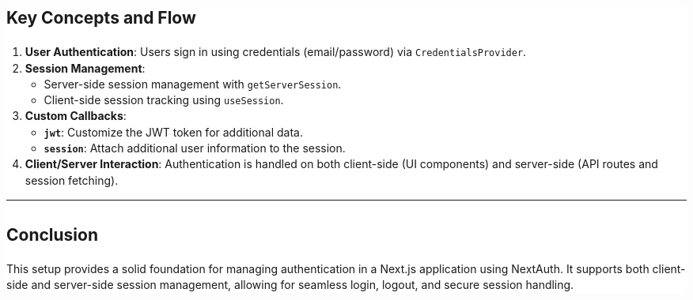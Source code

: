 
## Key Concepts and Flow

1. **User Authentication**: Users sign in using credentials (email/password) via `CredentialsProvider`.
2. **Session Management**:
   - Server-side session management with `getServerSession`.
   - Client-side session tracking using `useSession`.
3. **Custom Callbacks**:
   - **`jwt`**: Customize the JWT token for additional data.
   - **`session`**: Attach additional user information to the session.
4. **Client/Server Interaction**: Authentication is handled on both client-side (UI components) and server-side (API routes and session fetching).

---

## Conclusion

This setup provides a solid foundation for managing authentication in a Next.js application using NextAuth. It supports both client-side and server-side session management, allowing for seamless login, logout, and secure session handling.
